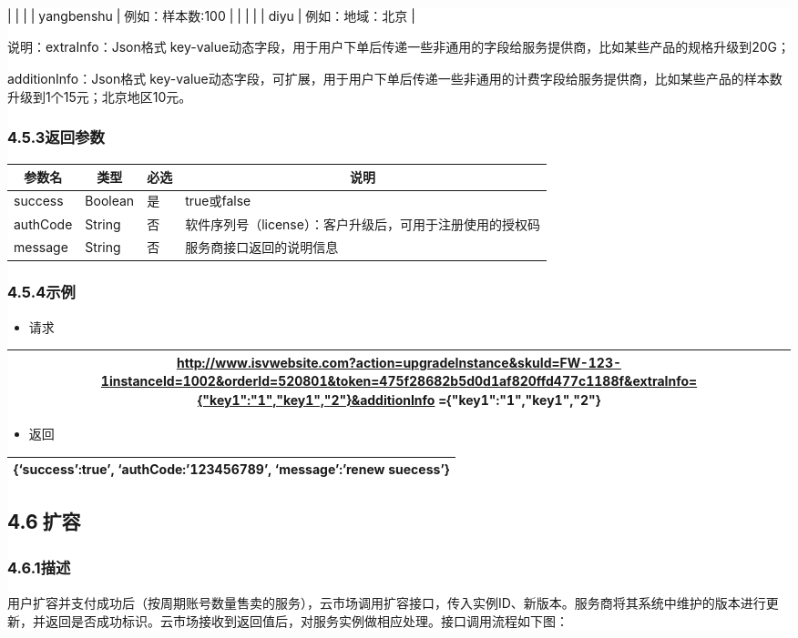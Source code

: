 |              |                     |          | yangbenshu                                                                                  | 例如：样本数:100 |
|              |                     |          | diyu                                                                                        | 例如：地域：北京 |

说明：extraInfo：Json格式
key-value动态字段，用于用户下单后传递一些非通用的字段给服务提供商，比如某些产品的规格升级到20G；

additionInfo：Json格式
key-value动态字段，可扩展，用于用户下单后传递一些非通用的计费字段给服务提供商，比如某些产品的样本数升级到1个15元；北京地区10元。

### 4.5.3返回参数

| **参数名** | **类型** | **必选** | **说明**                                                  |
|------------|----------|----------|-----------------------------------------------------------|
| success    | Boolean  | 是       | true或false                                               |
| authCode   | String   | 否       | 软件序列号（license）：客户升级后，可用于注册使用的授权码 |
| message    | String   | 否       | 服务商接口返回的说明信息                                  |

### 4.5.4示例

-   请求

| http://www.isvwebsite.com?action=upgradeInstance&skuId=FW-123-1instanceId=1002&orderId=520801&token=475f28682b5d0d1af820ffd477c1188f&extraInfo={"key1":"1","key1","2"}&additionInfo ={"key1":"1","key1","2"} |
|--------------------------------------------------------------------------------------------------------------------------------------------------------------------------------------------------------------|


-   返回

| {‘success’:true’, ‘authCode:’123456789’, ‘message’:’renew suecess’} |
|---------------------------------------------------------------------|


4.6 扩容
--------

### 4.6.1描述

用户扩容并支付成功后（按周期账号数量售卖的服务），云市场调用扩容接口，传入实例ID、新版本。服务商将其系统中维护的版本进行更新，并返回是否成功标识。云市场接收到返回值后，对服务实例做相应处理。接口调用流程如下图：
